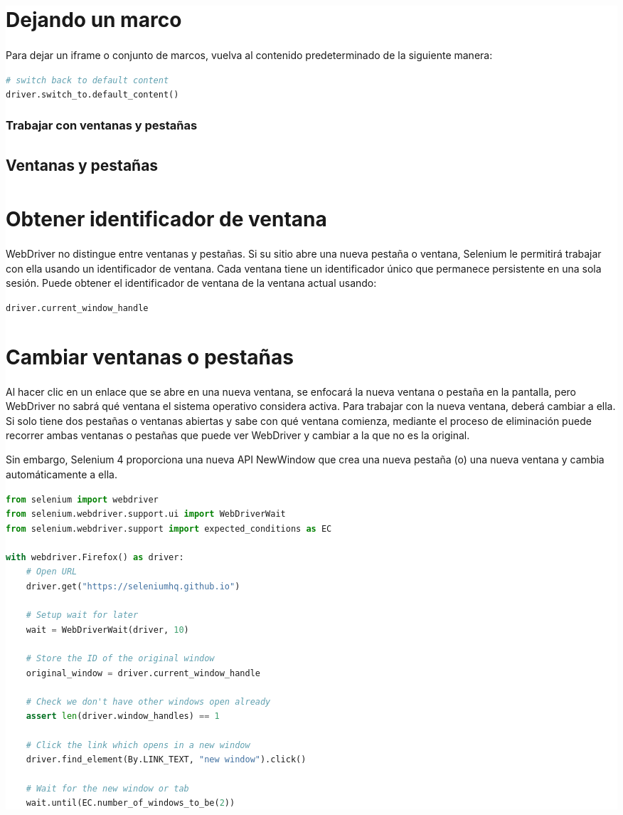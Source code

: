 # Dejando un marco

Para dejar un iframe o conjunto de marcos, vuelva al contenido predeterminado de la siguiente manera:

```python
# switch back to default content
driver.switch_to.default_content()
```

### Trabajar con ventanas y pestañas

## Ventanas y pestañas

# Obtener identificador de ventana

WebDriver no distingue entre ventanas y pestañas. Si su sitio abre una nueva pestaña o ventana, Selenium le permitirá trabajar con 
ella usando un identificador de ventana. Cada ventana tiene un identificador único que permanece persistente en una sola sesión. 
Puede obtener el identificador de ventana de la ventana actual usando:

```python
driver.current_window_handle
```

# Cambiar ventanas o pestañas

Al hacer clic en un enlace que se abre en una nueva ventana, se enfocará la nueva ventana o pestaña en la pantalla, pero WebDriver no
 sabrá qué ventana el sistema operativo considera activa. Para trabajar con la nueva ventana, deberá cambiar a ella. Si solo tiene 
 dos pestañas o ventanas abiertas y sabe con qué ventana comienza, mediante el proceso de eliminación puede recorrer ambas ventanas o 
 pestañas que puede ver WebDriver y cambiar a la que no es la original.

Sin embargo, Selenium 4 proporciona una nueva API NewWindow que crea una nueva pestaña (o) una nueva ventana y cambia automáticamente 
a ella.

```python
from selenium import webdriver
from selenium.webdriver.support.ui import WebDriverWait
from selenium.webdriver.support import expected_conditions as EC

with webdriver.Firefox() as driver:
    # Open URL
    driver.get("https://seleniumhq.github.io")

    # Setup wait for later
    wait = WebDriverWait(driver, 10)

    # Store the ID of the original window
    original_window = driver.current_window_handle

    # Check we don't have other windows open already
    assert len(driver.window_handles) == 1

    # Click the link which opens in a new window
    driver.find_element(By.LINK_TEXT, "new window").click()

    # Wait for the new window or tab
    wait.until(EC.number_of_windows_to_be(2))
```
